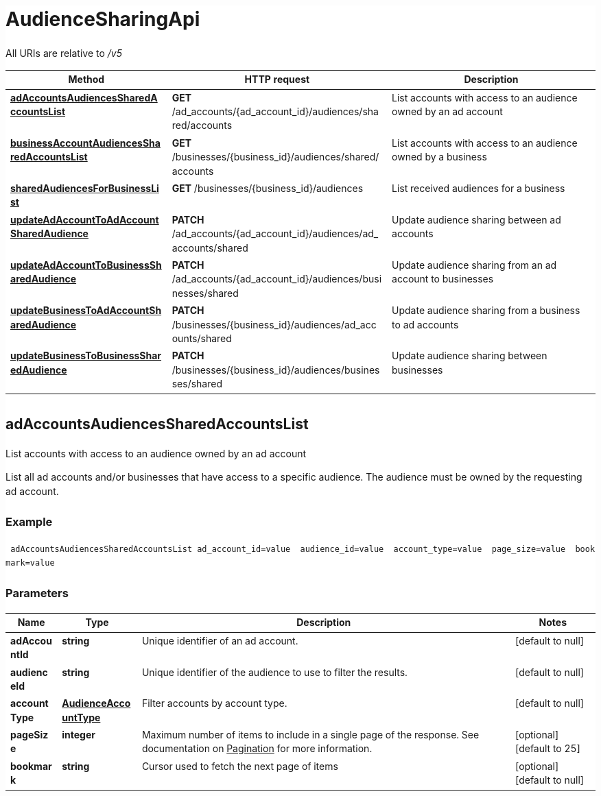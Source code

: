 # AudienceSharingApi

All URIs are relative to */v5*

Method | HTTP request | Description
------------- | ------------- | -------------
[**adAccountsAudiencesSharedAccountsList**](AudienceSharingApi.md#adAccountsAudiencesSharedAccountsList) | **GET** /ad_accounts/{ad_account_id}/audiences/shared/accounts | List accounts with access to an audience owned by an ad account
[**businessAccountAudiencesSharedAccountsList**](AudienceSharingApi.md#businessAccountAudiencesSharedAccountsList) | **GET** /businesses/{business_id}/audiences/shared/accounts | List accounts with access to an audience owned by a business
[**sharedAudiencesForBusinessList**](AudienceSharingApi.md#sharedAudiencesForBusinessList) | **GET** /businesses/{business_id}/audiences | List received audiences for a business
[**updateAdAccountToAdAccountSharedAudience**](AudienceSharingApi.md#updateAdAccountToAdAccountSharedAudience) | **PATCH** /ad_accounts/{ad_account_id}/audiences/ad_accounts/shared | Update audience sharing between ad accounts
[**updateAdAccountToBusinessSharedAudience**](AudienceSharingApi.md#updateAdAccountToBusinessSharedAudience) | **PATCH** /ad_accounts/{ad_account_id}/audiences/businesses/shared | Update audience sharing from an ad account to businesses
[**updateBusinessToAdAccountSharedAudience**](AudienceSharingApi.md#updateBusinessToAdAccountSharedAudience) | **PATCH** /businesses/{business_id}/audiences/ad_accounts/shared | Update audience sharing from a business to ad accounts
[**updateBusinessToBusinessSharedAudience**](AudienceSharingApi.md#updateBusinessToBusinessSharedAudience) | **PATCH** /businesses/{business_id}/audiences/businesses/shared | Update audience sharing between businesses



## adAccountsAudiencesSharedAccountsList

List accounts with access to an audience owned by an ad account

List all ad accounts and/or businesses that have access to a specific audience. The audience must be owned by the requesting ad account.

### Example

```bash
 adAccountsAudiencesSharedAccountsList ad_account_id=value  audience_id=value  account_type=value  page_size=value  bookmark=value
```

### Parameters


Name | Type | Description  | Notes
------------- | ------------- | ------------- | -------------
 **adAccountId** | **string** | Unique identifier of an ad account. | [default to null]
 **audienceId** | **string** | Unique identifier of the audience to use to filter the results. | [default to null]
 **accountType** | [**AudienceAccountType**](.md) | Filter accounts by account type. | [default to null]
 **pageSize** | **integer** | Maximum number of items to include in a single page of the response. See documentation on <a href='/docs/reference/pagination/'>Pagination</a> for more information. | [optional] [default to 25]
 **bookmark** | **string** | Cursor used to fetch the next page of items | [optional] [default to null]
